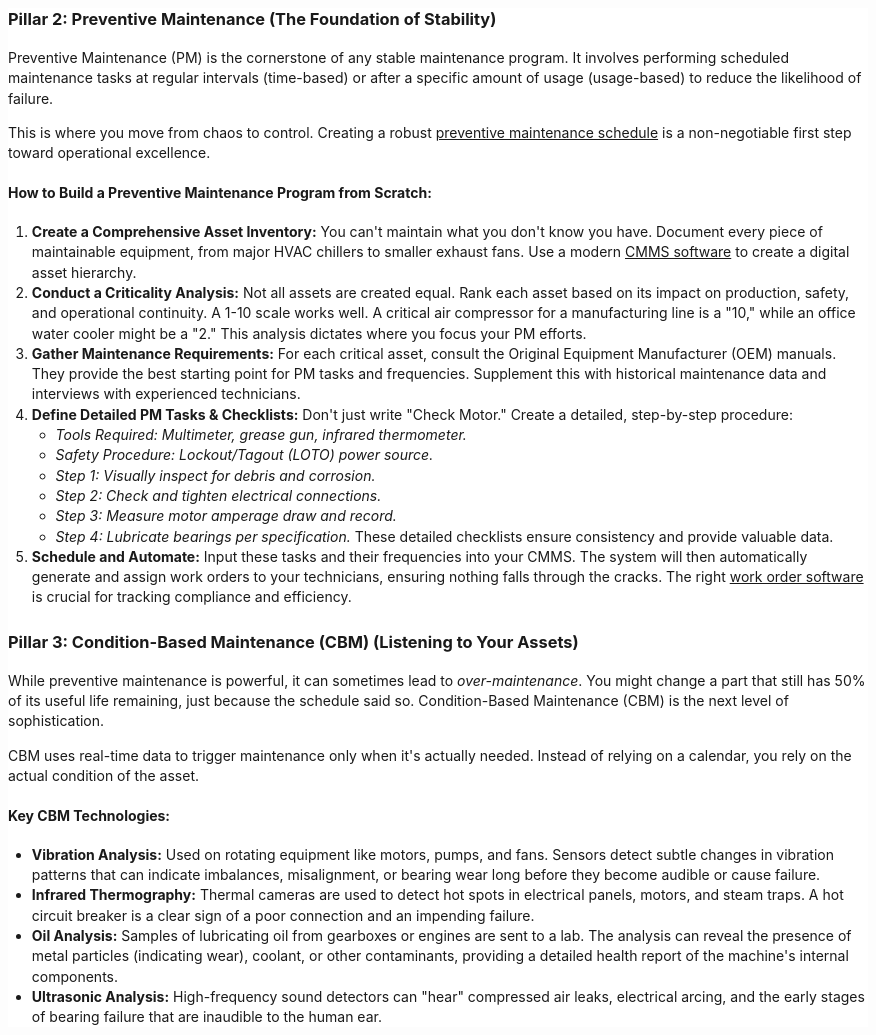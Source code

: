 ### Pillar 2: Preventive Maintenance (The Foundation of Stability)

Preventive Maintenance (PM) is the cornerstone of any stable maintenance program. It involves performing scheduled maintenance tasks at regular intervals (time-based) or after a specific amount of usage (usage-based) to reduce the likelihood of failure.

This is where you move from chaos to control. Creating a robust [preventive maintenance schedule](/products/prevent) is a non-negotiable first step toward operational excellence.

#### How to Build a Preventive Maintenance Program from Scratch:

1.  **Create a Comprehensive Asset Inventory:** You can't maintain what you don't know you have. Document every piece of maintainable equipment, from major HVAC chillers to smaller exhaust fans. Use a modern [CMMS software](/products/cmms-software) to create a digital asset hierarchy.
2.  **Conduct a Criticality Analysis:** Not all assets are created equal. Rank each asset based on its impact on production, safety, and operational continuity. A 1-10 scale works well. A critical air compressor for a manufacturing line is a "10," while an office water cooler might be a "2." This analysis dictates where you focus your PM efforts.
3.  **Gather Maintenance Requirements:** For each critical asset, consult the Original Equipment Manufacturer (OEM) manuals. They provide the best starting point for PM tasks and frequencies. Supplement this with historical maintenance data and interviews with experienced technicians.
4.  **Define Detailed PM Tasks & Checklists:** Don't just write "Check Motor." Create a detailed, step-by-step procedure:
    *   *Tools Required: Multimeter, grease gun, infrared thermometer.*
    *   *Safety Procedure: Lockout/Tagout (LOTO) power source.*
    *   *Step 1: Visually inspect for debris and corrosion.*
    *   *Step 2: Check and tighten electrical connections.*
    *   *Step 3: Measure motor amperage draw and record.*
    *   *Step 4: Lubricate bearings per specification.*
    These detailed checklists ensure consistency and provide valuable data.
5.  **Schedule and Automate:** Input these tasks and their frequencies into your CMMS. The system will then automatically generate and assign work orders to your technicians, ensuring nothing falls through the cracks. The right [work order software](/features/work-order-software) is crucial for tracking compliance and efficiency.

### Pillar 3: Condition-Based Maintenance (CBM) (Listening to Your Assets)

While preventive maintenance is powerful, it can sometimes lead to *over-maintenance*. You might change a part that still has 50% of its useful life remaining, just because the schedule said so. Condition-Based Maintenance (CBM) is the next level of sophistication.

CBM uses real-time data to trigger maintenance only when it's actually needed. Instead of relying on a calendar, you rely on the actual condition of the asset.

#### Key CBM Technologies:

*   **Vibration Analysis:** Used on rotating equipment like motors, pumps, and fans. Sensors detect subtle changes in vibration patterns that can indicate imbalances, misalignment, or bearing wear long before they become audible or cause failure.
*   **Infrared Thermography:** Thermal cameras are used to detect hot spots in electrical panels, motors, and steam traps. A hot circuit breaker is a clear sign of a poor connection and an impending failure.
*   **Oil Analysis:** Samples of lubricating oil from gearboxes or engines are sent to a lab. The analysis can reveal the presence of metal particles (indicating wear), coolant, or other contaminants, providing a detailed health report of the machine's internal components.
*   **Ultrasonic Analysis:** High-frequency sound detectors can "hear" compressed air leaks, electrical arcing, and the early stages of bearing failure that are inaudible to the human ear.
